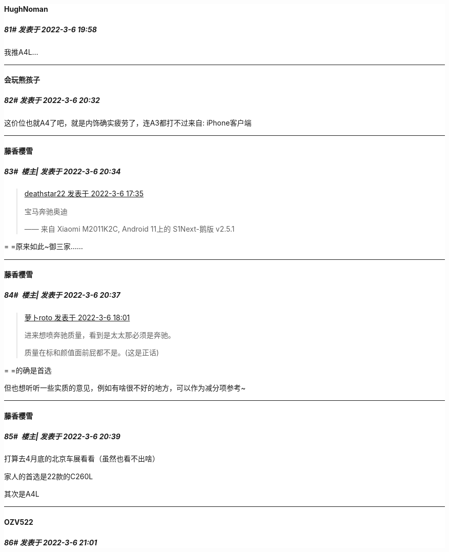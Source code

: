 ####  HughNoman  
##### 81#       发表于 2022-3-6 19:58

我推A4L…



*****

####  会玩熊孩子  
##### 82#       发表于 2022-3-6 20:32

这价位也就A4了吧，就是内饰确实疲劳了，连A3都打不过来自: iPhone客户端

*****

####  藤香樱雪  
##### 83#         楼主| 发表于 2022-3-6 20:34

<blockquote><a href="httphttps://bbs.saraba1st.com/2b/forum.php?mod=redirect&amp;goto=findpost&amp;pid=54938323&amp;ptid=2056300" target="_blank">deathstar22 发表于 2022-3-6 17:35</a>

宝马奔驰奥迪

—— 来自 Xiaomi M2011K2C, Android 11上的 S1Next-鹅版 v2.5.1</blockquote>
= =原来如此~御三家……

*****

####  藤香樱雪  
##### 84#         楼主| 发表于 2022-3-6 20:37

<blockquote><a href="httphttps://bbs.saraba1st.com/2b/forum.php?mod=redirect&amp;goto=findpost&amp;pid=54938584&amp;ptid=2056300" target="_blank">萝卜roto 发表于 2022-3-6 18:01</a>

进来想喷奔驰质量，看到是太太那必须是奔驰。

质量在标和颜值面前屁都不是。(这是正话)</blockquote>
= =的确是首选

但也想听听一些实质的意见，例如有啥很不好的地方，可以作为减分项参考~

*****

####  藤香樱雪  
##### 85#         楼主| 发表于 2022-3-6 20:39

打算去4月底的北京车展看看（虽然也看不出啥）

家人的首选是22款的C260L

其次是A4L



*****

####  OZV522  
##### 86#       发表于 2022-3-6 21:01
